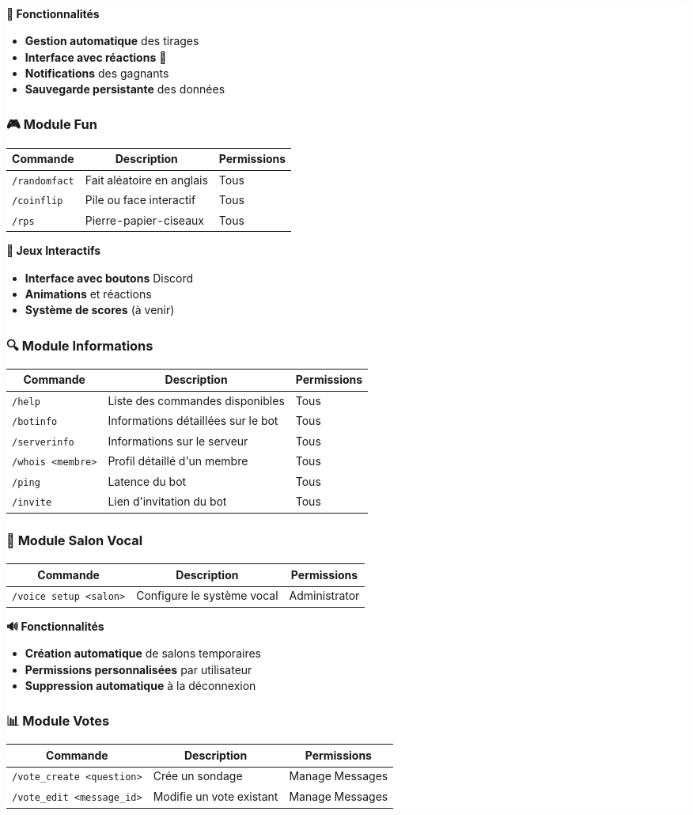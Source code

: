 **🎁 Fonctionnalités**
- **Gestion automatique** des tirages
- **Interface avec réactions** 🎉
- **Notifications** des gagnants
- **Sauvegarde persistante** des données

### 🎮 **Module Fun**

| Commande | Description | Permissions |
|----------|-------------|-------------|
| `/randomfact` | Fait aléatoire en anglais | Tous |
| `/coinflip` | Pile ou face interactif | Tous |
| `/rps` | Pierre-papier-ciseaux | Tous |

**🎯 Jeux Interactifs**
- **Interface avec boutons** Discord
- **Animations** et réactions
- **Système de scores** (à venir)

### 🔍 **Module Informations**

| Commande | Description | Permissions |
|----------|-------------|-------------|
| `/help` | Liste des commandes disponibles | Tous |
| `/botinfo` | Informations détaillées sur le bot | Tous |
| `/serverinfo` | Informations sur le serveur | Tous |
| `/whois <membre>` | Profil détaillé d'un membre | Tous |
| `/ping` | Latence du bot | Tous |
| `/invite` | Lien d'invitation du bot | Tous |

### 🎵 **Module Salon Vocal**

| Commande | Description | Permissions |
|----------|-------------|-------------|
| `/voice setup <salon>` | Configure le système vocal | Administrator |

**🔊 Fonctionnalités**
- **Création automatique** de salons temporaires
- **Permissions personnalisées** par utilisateur
- **Suppression automatique** à la déconnexion

### 📊 **Module Votes**

| Commande | Description | Permissions |
|----------|-------------|-------------|
| `/vote_create <question>` | Crée un sondage | Manage Messages |
| `/vote_edit <message_id>` | Modifie un vote existant | Manage Messages |
